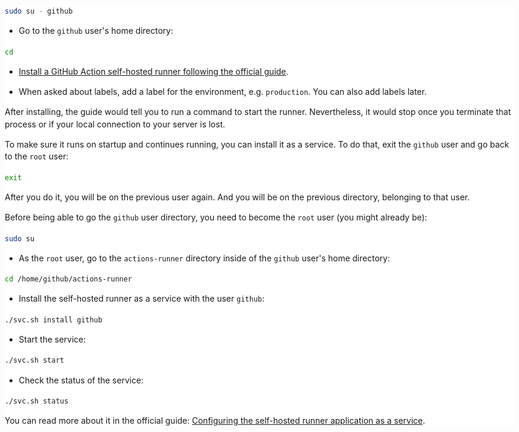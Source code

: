 ```bash
sudo su - github
```

* Go to the `github` user's home directory:

```bash
cd
```

* [Install a GitHub Action self-hosted runner following the official guide](https://docs.github.com/en/actions/hosting-your-own-runners/managing-self-hosted-runners/adding-self-hosted-runners#adding-a-self-hosted-runner-to-a-repository).

* When asked about labels, add a label for the environment, e.g. `production`. You can also add labels later.

After installing, the guide would tell you to run a command to start the runner. Nevertheless, it would stop once you terminate that process or if your local connection to your server is lost.

To make sure it runs on startup and continues running, you can install it as a service. To do that, exit the `github` user and go back to the `root` user:

```bash
exit
```

After you do it, you will be on the previous user again. And you will be on the previous directory, belonging to that user.

Before being able to go the `github` user directory, you need to become the `root` user (you might already be):

```bash
sudo su
```

* As the `root` user, go to the `actions-runner` directory inside of the `github` user's home directory:

```bash
cd /home/github/actions-runner
```

* Install the self-hosted runner as a service with the user `github`:

```bash
./svc.sh install github
```

* Start the service:

```bash
./svc.sh start
```

* Check the status of the service:

```bash
./svc.sh status
```

You can read more about it in the official guide: [Configuring the self-hosted runner application as a service](https://docs.github.com/en/actions/hosting-your-own-runners/managing-self-hosted-runners/configuring-the-self-hosted-runner-application-as-a-service).

